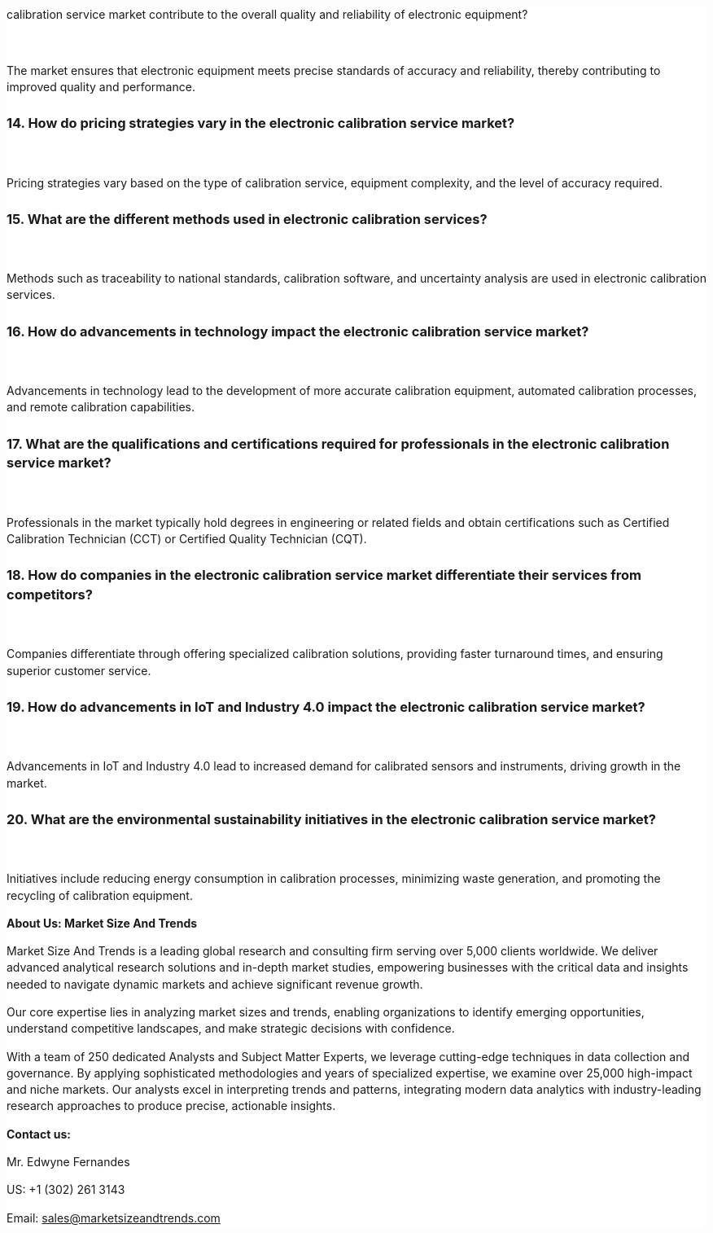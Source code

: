calibration service market contribute to the overall quality and reliability of electronic equipment?</h3><p>&nbsp;</p><p>The market ensures that electronic equipment meets precise standards of accuracy and reliability, thereby contributing to improved quality and performance.</p><h3>14. How do pricing strategies vary in the electronic calibration service market?</h3><p>&nbsp;</p><p>Pricing strategies vary based on the type of calibration service, equipment complexity, and the level of accuracy required.</p><h3>15. What are the different methods used in electronic calibration services?</h3><p>&nbsp;</p><p>Methods such as traceability to national standards, calibration software, and uncertainty analysis are used in electronic calibration services.</p><h3>16. How do advancements in technology impact the electronic calibration service market?</h3><p>&nbsp;</p><p>Advancements in technology lead to the development of more accurate calibration equipment, automated calibration processes, and remote calibration capabilities.</p><h3>17. What are the qualifications and certifications required for professionals in the electronic calibration service market?</h3><p>&nbsp;</p><p>Professionals in the market typically hold degrees in engineering or related fields and obtain certifications such as Certified Calibration Technician (CCT) or Certified Quality Technician (CQT).</p><h3>18. How do companies in the electronic calibration service market differentiate their services from competitors?</h3><p>&nbsp;</p><p>Companies differentiate through offering specialized calibration solutions, providing faster turnaround times, and ensuring superior customer service.</p><h3>19. How do advancements in IoT and Industry 4.0 impact the electronic calibration service market?</h3><p>&nbsp;</p><p>Advancements in IoT and Industry 4.0 lead to increased demand for calibrated sensors and instruments, driving growth in the market.</p><h3>20. What are the environmental sustainability initiatives in the electronic calibration service market?</h3><p>&nbsp;</p><p>Initiatives include reducing energy consumption in calibration processes, minimizing waste generation, and promoting the recycling of calibration equipment.</p></body></html></p><p><strong>About Us:&nbsp;Market Size And Trends</strong></p><p>Market Size And Trends&nbsp;is a leading global research and consulting firm serving over 5,000 clients worldwide. We deliver advanced analytical research solutions and in-depth market studies, empowering businesses with the critical data and insights needed to navigate dynamic markets and achieve significant revenue growth.</p><p>Our core expertise lies in analyzing market sizes and trends, enabling organizations to identify emerging opportunities, understand competitive landscapes, and make strategic decisions with confidence.</p><p>With a team of 250 dedicated Analysts and Subject Matter Experts, we leverage cutting-edge techniques in data collection and governance. By applying sophisticated methodologies and years of specialized expertise, we examine over 25,000 high-impact and niche markets. Our analysts excel in interpreting trends and patterns, integrating modern data analytics with industry-leading research approaches to produce precise, actionable insights.</p><p><strong>Contact us:</strong></p><p>Mr. Edwyne Fernandes</p><p>US: +1 (302) 261 3143</p><p>Email: <a href="mailto:sales@marketsizeandtrends.com">sales@marketsizeandtrends.com</a>&nbsp;</p>
